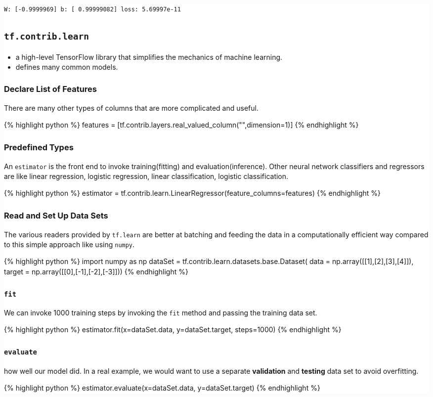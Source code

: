     W: [-0.9999969] b: [ 0.99999082] loss: 5.69997e-11


## `tf.contrib.learn`
+ a high-level TensorFlow library that simplifies the mechanics of machine learning.
+ defines many common models.


### Declare List of Features
There are many other types of columns that are more complicated and useful.


{% highlight python %}
features = [tf.contrib.layers.real_valued_column("",dimension=1)]
{% endhighlight %}

### Predefined Types
An `estimator` is the front end to invoke training(fitting) and evaluation(inference).
Other neural network classifiers and regressors are like linear regression, logistic regression, linear classification, logistic classification.


{% highlight python %}
estimator = tf.contrib.learn.LinearRegressor(feature_columns=features)
{% endhighlight %}

### Read and Set Up Data Sets

The various readers provided by `tf.learn` are better at batching and
feeding the data in a computationally efficient way compared to this simple approach like using `numpy`.


{% highlight python %}
import numpy as np
dataSet = tf.contrib.learn.datasets.base.Dataset(
data = np.array([[1],[2],[3],[4]]),
target = np.array([[0],[-1],[-2],[-3]]))
{% endhighlight %}

### `fit`
We can invoke 1000 training steps by invoking the `fit` method and passing the training data set.


{% highlight python %}
estimator.fit(x=dataSet.data, y=dataSet.target, steps=1000)
{% endhighlight %}

### `evaluate`
how well our model did.
In a real example, we would want to use a separate **validation** and **testing** data set to avoid overfitting.


{% highlight python %}
estimator.evaluate(x=dataSet.data, y=dataSet.target)
{% endhighlight %}
